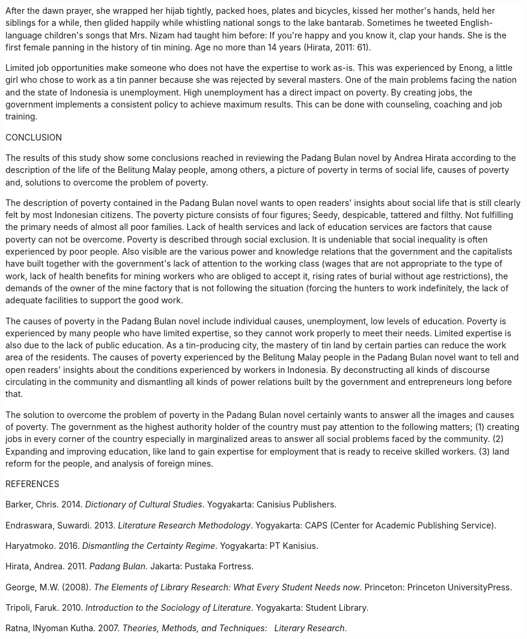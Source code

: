<p><span class="font0">After the dawn prayer, she wrapped her hijab tightly, packed hoes, plates and bicycles, kissed her mother's hands, held her siblings for a while, then glided happily while whistling national songs to the lake bantarab. Sometimes he tweeted English-language children's songs that Mrs. Nizam had taught him before: If you're happy and you know it, clap your hands. She is the first female panning in the history of tin mining. Age no more than 14 years (Hirata, 2011: 61).</span></p>
<p><span class="font0">Limited job opportunities make someone who does not have the expertise to work as-is. This was experienced by Enong, a little girl who chose to work as a tin panner because she was rejected by several masters. One of the main problems facing the nation and the state of Indonesia is unemployment. High unemployment has a direct impact on poverty. By creating jobs, the government implements a consistent policy to achieve maximum results. This can be done with counseling, coaching and job training.</span></p>
<p><span class="font0">CONCLUSION</span></p>
<p><span class="font0">The results of this study show some conclusions reached in reviewing the Padang Bulan novel by Andrea Hirata according to the description of the life of the Belitung Malay people, among others, a picture of poverty in terms of social life, causes of poverty and, solutions to overcome the problem of poverty.</span></p>
<p><span class="font0">The description of poverty contained in the Padang Bulan novel wants to open readers' insights about social life that is still clearly felt by most Indonesian citizens. The poverty picture consists of four figures; Seedy, despicable, tattered and filthy. Not fulfilling the primary needs of almost all poor families. Lack of health services and lack of education services are factors that cause poverty can not be overcome. Poverty is described through social exclusion. It is undeniable that social inequality is often experienced by poor people. Also visible are the various power and knowledge relations that the government and the capitalists have built together with the government's lack of attention to the working class (wages that are not appropriate to the type of work, lack of health benefits for mining workers who are obliged to accept it, rising rates of burial without age restrictions), the demands of the owner of the mine factory that is not following the situation (forcing the hunters to work indefinitely, the lack of adequate facilities to support the good work.</span></p>
<p><span class="font0">The causes of poverty in the Padang Bulan novel include individual causes, unemployment, low levels of education. Poverty is experienced by many people who have limited expertise, so they cannot work properly to meet their needs. Limited expertise is also due to the lack of public education. As a tin-producing city, the mastery of tin land by certain parties can reduce the work area of the residents. The causes of poverty experienced by the Belitung Malay people in the Padang Bulan novel want to tell and open readers' insights about the conditions experienced by workers in Indonesia. By deconstructing all kinds of discourse circulating in the community and dismantling all kinds of power relations built by the government and entrepreneurs long before that.</span></p>
<p><span class="font0">The solution to overcome the problem of poverty in the Padang Bulan novel certainly wants to answer all the images and causes of poverty. The government as the highest authority holder of the country must pay attention to the following matters; (1) creating jobs in every corner of the country especially in marginalized areas to answer all social problems faced by the community. (2) Expanding and improving education, like land to gain expertise for employment that is ready to receive skilled workers. (3) land reform for the people, and analysis of foreign mines.</span></p>
<p><span class="font0">REFERENCES</span></p>
<p><span class="font0">Barker, Chris. 2014. </span><span class="font0" style="font-style:italic;">Dictionary of Cultural Studies</span><span class="font0">. Yogyakarta: Canisius Publishers.</span></p>
<p><span class="font0">Endraswara, Suwardi. 2013. </span><span class="font0" style="font-style:italic;">Literature Research Methodology</span><span class="font0">. Yogyakarta: CAPS (Center for Academic Publishing Service).</span></p>
<p><span class="font0">Haryatmoko. 2016. </span><span class="font0" style="font-style:italic;">Dismantling the Certainty Regime</span><span class="font0">. Yogyakarta: PT Kanisius.</span></p>
<p><span class="font0">Hirata, Andrea. 2011. </span><span class="font0" style="font-style:italic;">Padang Bulan</span><span class="font0">. Jakarta: Pustaka Fortress.</span></p>
<p><span class="font0">George, M.W. (2008). </span><span class="font0" style="font-style:italic;">The Elements of Library Research: What Every Student Needs now</span><span class="font0">. Princeton: Princeton UniversityPress.</span></p>
<p><span class="font0">Tripoli, Faruk. 2010. </span><span class="font0" style="font-style:italic;">Introduction to the Sociology of Literature</span><span class="font0">. Yogyakarta: Student Library.</span></p>
<p><span class="font0">Ratna, INyoman Kutha. 2007. </span><span class="font0" style="font-style:italic;">Theories, Methods, and Techniques: &nbsp;&nbsp;Literary Research</span><span class="font0">.</span></p>